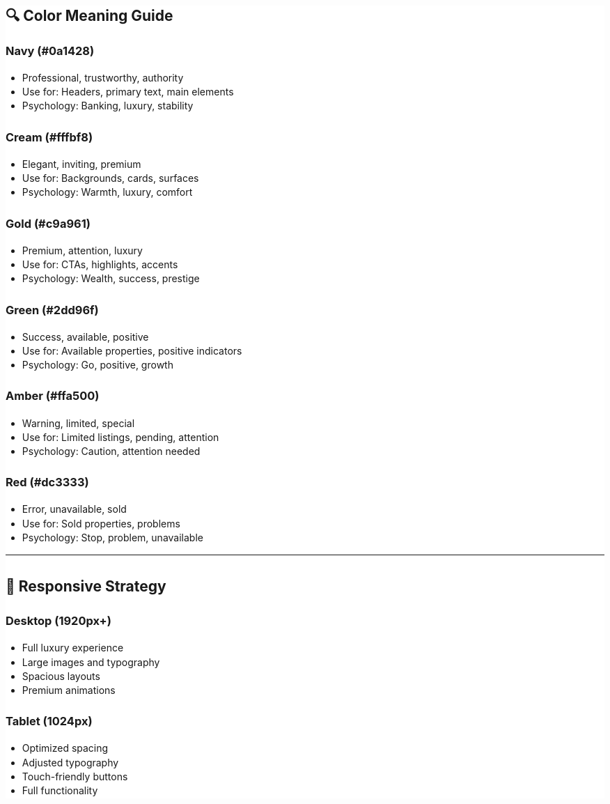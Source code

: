 
## 🔍 Color Meaning Guide

### Navy (#0a1428)
- Professional, trustworthy, authority
- Use for: Headers, primary text, main elements
- Psychology: Banking, luxury, stability

### Cream (#fffbf8)
- Elegant, inviting, premium
- Use for: Backgrounds, cards, surfaces
- Psychology: Warmth, luxury, comfort

### Gold (#c9a961)
- Premium, attention, luxury
- Use for: CTAs, highlights, accents
- Psychology: Wealth, success, prestige

### Green (#2dd96f)
- Success, available, positive
- Use for: Available properties, positive indicators
- Psychology: Go, positive, growth

### Amber (#ffa500)
- Warning, limited, special
- Use for: Limited listings, pending, attention
- Psychology: Caution, attention needed

### Red (#dc3333)
- Error, unavailable, sold
- Use for: Sold properties, problems
- Psychology: Stop, problem, unavailable

---

## 📱 Responsive Strategy

### Desktop (1920px+)
- Full luxury experience
- Large images and typography
- Spacious layouts
- Premium animations

### Tablet (1024px)
- Optimized spacing
- Adjusted typography
- Touch-friendly buttons
- Full functionality
